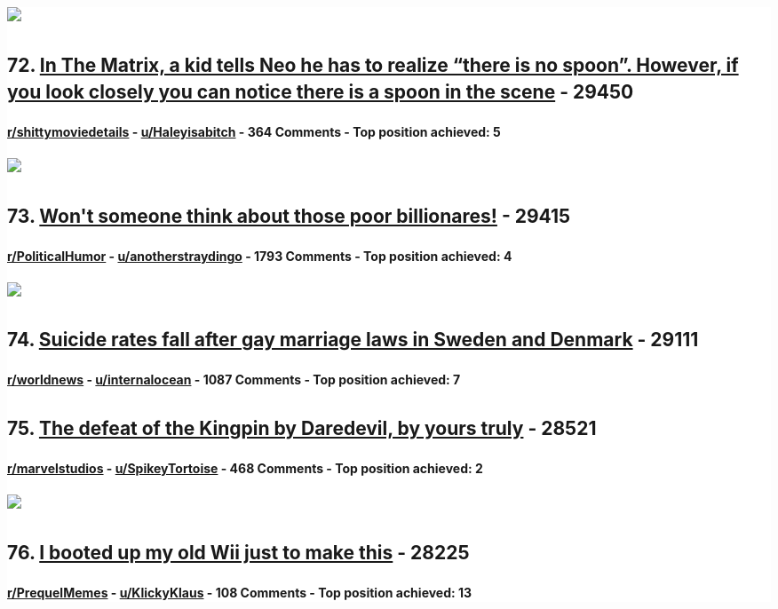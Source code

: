 <a href="https://i.redd.it/bjy4j7orjky31.png"><img src="https://b.thumbs.redditmedia.com/cjwqXbopuG8QzZzt5pZqU9-4B6dO-kZJxHJYAm7NHxw.jpg"></img></a>

## 72. [In The Matrix, a kid tells Neo he has to realize “there is no spoon”. However, if you look closely you can notice there is a spoon in the scene](http://reddit.com/r/shittymoviedetails/comments/dw766r/in_the_matrix_a_kid_tells_neo_he_has_to_realize/) - 29450
#### [r/shittymoviedetails](http://reddit.com/r/shittymoviedetails) - [u/Haleyisabitch](http://reddit.com/u/Haleyisabitch) - 364 Comments - Top position achieved: 5

<a href="https://i.redd.it/u499mvuafmy31.png"><img src="https://b.thumbs.redditmedia.com/s1qnrkhbTCJ_GDIWGpKeBTbX8GjxuZ3shFMBIr7WFyY.jpg"></img></a>

## 73. [Won't someone think about those poor billionares!](http://reddit.com/r/PoliticalHumor/comments/dw8tqh/wont_someone_think_about_those_poor_billionares/) - 29415
#### [r/PoliticalHumor](http://reddit.com/r/PoliticalHumor) - [u/anotherstraydingo](http://reddit.com/u/anotherstraydingo) - 1793 Comments - Top position achieved: 4

<a href="https://i.redd.it/jnkt4p4hany31.jpg"><img src="https://b.thumbs.redditmedia.com/ePFaZzHZwnl5pnHd6QGOvJeOcGERf2DoL2GDppZIkpE.jpg"></img></a>

## 74. [Suicide rates fall after gay marriage laws in Sweden and Denmark](http://reddit.com/r/worldnews/comments/dw8m9q/suicide_rates_fall_after_gay_marriage_laws_in/) - 29111
#### [r/worldnews](http://reddit.com/r/worldnews) - [u/internalocean](http://reddit.com/u/internalocean) - 1087 Comments - Top position achieved: 7

## 75. [The defeat of the Kingpin by Daredevil, by yours truly](http://reddit.com/r/marvelstudios/comments/dwg4de/the_defeat_of_the_kingpin_by_daredevil_by_yours/) - 28521
#### [r/marvelstudios](http://reddit.com/r/marvelstudios) - [u/SpikeyTortoise](http://reddit.com/u/SpikeyTortoise) - 468 Comments - Top position achieved: 2

<a href="https://i.redd.it/467qgys1zpy31.jpg"><img src="https://b.thumbs.redditmedia.com/hP6cZO85x-Uw3P3znVPEW-fwVOAWfTMSYOKAe9mWRZQ.jpg"></img></a>

## 76. [I booted up my old Wii just to make this](http://reddit.com/r/PrequelMemes/comments/dw2405/i_booted_up_my_old_wii_just_to_make_this/) - 28225
#### [r/PrequelMemes](http://reddit.com/r/PrequelMemes) - [u/KlickyKlaus](http://reddit.com/u/KlickyKlaus) - 108 Comments - Top position achieved: 13
